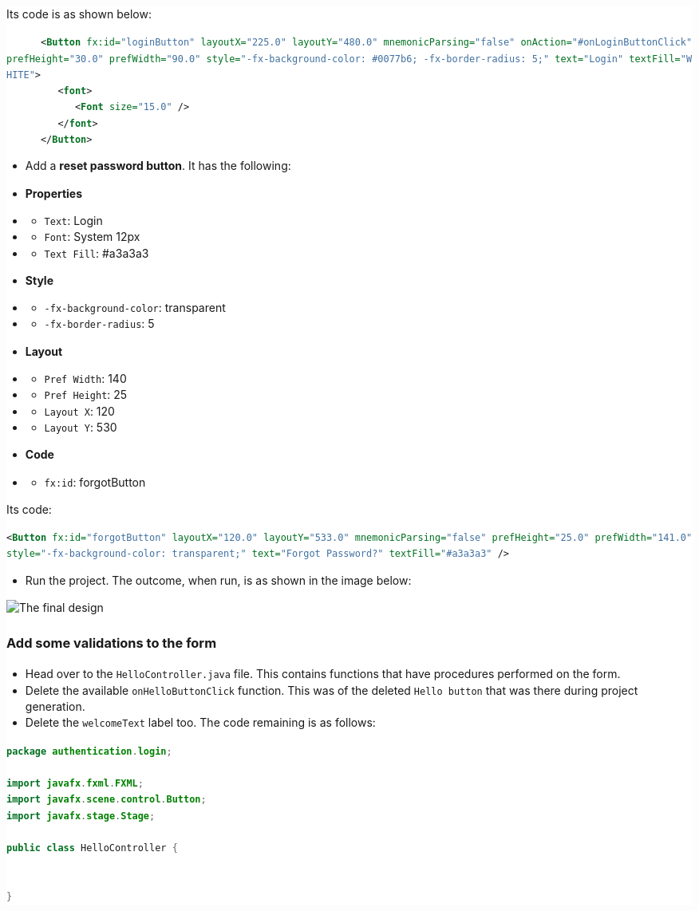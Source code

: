 Its code is as shown below:

```xml
      <Button fx:id="loginButton" layoutX="225.0" layoutY="480.0" mnemonicParsing="false" onAction="#onLoginButtonClick" prefHeight="30.0" prefWidth="90.0" style="-fx-background-color: #0077b6; -fx-border-radius: 5;" text="Login" textFill="WHITE">
         <font>
            <Font size="15.0" />
         </font>
      </Button>
```

- Add a **reset password button**. It has the following:


- **Properties**
- - `Text`: Login
- - `Font`: System 12px
- - `Text Fill`: #a3a3a3
- **Style**
- - `-fx-background-color`: transparent
- - `-fx-border-radius`:  5
- **Layout**
- - `Pref Width`: 140
- - `Pref Height`: 25
- - `Layout X`: 120
- - `Layout Y`: 530
- **Code**
- - `fx:id`: forgotButton

Its code:

```xml
<Button fx:id="forgotButton" layoutX="120.0" layoutY="533.0" mnemonicParsing="false" prefHeight="25.0" prefWidth="141.0" style="-fx-background-color: transparent;" text="Forgot Password?" textFill="#a3a3a3" />
```

- Run the project.
The outcome, when run, is as shown in the image below:

![The final design](/engineering-education/creating-an-animated-javafx-field-validation-alert/final-design.png "The final design")

### Add some validations to the form

- Head over to the `HelloController.java` file. This contains functions that have procedures performed on the form.
- Delete the available `onHelloButtonClick` function. This was of the deleted `Hello button` that was there during project generation.
- Delete the `welcomeText` label too.
The code remaining is as follows:

```java
package authentication.login;

import javafx.fxml.FXML;
import javafx.scene.control.Button;
import javafx.stage.Stage;

public class HelloController {
    
    
}
```
